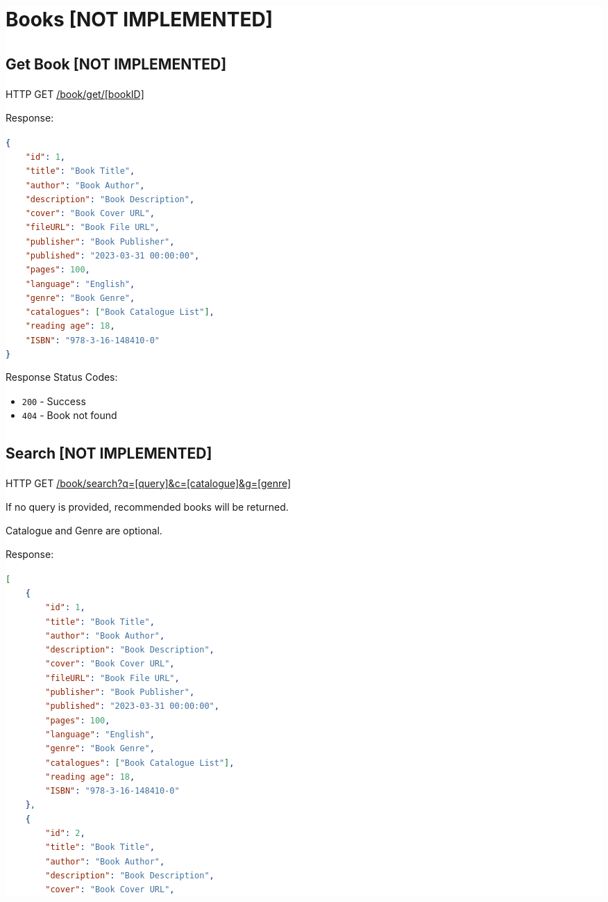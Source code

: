# Books [NOT IMPLEMENTED]

## Get Book [NOT IMPLEMENTED]

HTTP GET [/book/get/[bookID]](/book/get/0)

Response:

```json
{
    "id": 1,
    "title": "Book Title",
    "author": "Book Author",
    "description": "Book Description",
    "cover": "Book Cover URL",
    "fileURL": "Book File URL",
    "publisher": "Book Publisher",
    "published": "2023-03-31 00:00:00",
    "pages": 100,
    "language": "English",
    "genre": "Book Genre",
    "catalogues": ["Book Catalogue List"],
    "reading age": 18,
    "ISBN": "978-3-16-148410-0"
}
```

Response Status Codes:
- `200` - Success
- `404` - Book not found

## Search [NOT IMPLEMENTED]

HTTP GET [/book/search?q=[query]&c=[catalogue]&g=[genre]](/book/search)

If no query is provided, recommended books will be returned.

Catalogue and Genre are optional.

Response:

```json
[
    {
        "id": 1,
        "title": "Book Title",
        "author": "Book Author",
        "description": "Book Description",
        "cover": "Book Cover URL",
        "fileURL": "Book File URL",
        "publisher": "Book Publisher",
        "published": "2023-03-31 00:00:00",
        "pages": 100,
        "language": "English",
        "genre": "Book Genre",
        "catalogues": ["Book Catalogue List"],
        "reading age": 18,
        "ISBN": "978-3-16-148410-0"
    },
    {
        "id": 2,
        "title": "Book Title",
        "author": "Book Author",
        "description": "Book Description",
        "cover": "Book Cover URL",
```
